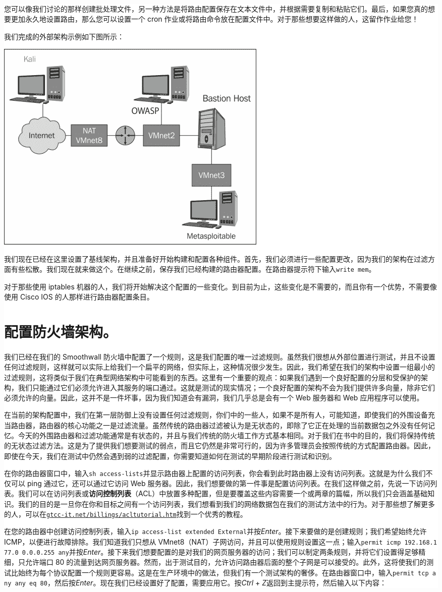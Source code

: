 您可以像我们讨论的那样创建批处理文件，另一种方法是将路由配置保存在文本文件中，并根据需要复制和粘贴它们。最后，如果您真的想要更加永久地设置路由，那么您可以设置一个 cron 作业或将路由命令放在配置文件中。对于那些想要这样做的人，这留作作业给您！

我们完成的外部架构示例如下图所示：

![建立分层架构](img/477-1_06_21.jpg)

我们现在已经在这里设置了基线架构，并且准备好开始构建和配置各种组件。首先，我们必须进行一些配置更改，因为我们的架构在过滤方面有些松散。我们现在就来做这个。在继续之前，保存我们已经构建的路由器配置。在路由器提示符下输入`write mem`。

对于那些使用 iptables 机器的人，我们将开始解决这个配置的一些变化。到目前为止，这些变化是不需要的，而且你有一个优势，不需要像使用 Cisco IOS 的人那样进行路由器配置条目。

# 配置防火墙架构。

我们已经在我们的 Smoothwall 防火墙中配置了一个规则，这是我们配置的唯一过滤规则。虽然我们很想从外部位置进行测试，并且不设置任何过滤规则，这样就可以实际上给我们一个扁平的网络，但实际上，这种情况很少发生。因此，我们希望在我们的架构中设置一组最小的过滤规则，这将类似于我们在典型网络架构中可能看到的东西。这里有一个重要的观点：如果我们遇到一个良好配置的分层和受保护的架构，我们只能通过它们必须允许进入其服务的端口通过。这就是测试的现实情况；一个良好配置的架构不会为我们提供许多向量，除非它们必须允许的向量。因此，这并不是一件坏事，因为我们知道会有漏洞，我们几乎总是会有一个 Web 服务器和 Web 应用程序可以使用。

在当前的架构配置中，我们在第一层防御上没有设置任何过滤规则，你们中的一些人，如果不是所有人，可能知道，即使我们的外围设备充当路由器，路由器的核心功能之一是过滤流量。虽然传统的路由器过滤被认为是无状态的，即除了它正在处理的当前数据包之外没有任何记忆。今天的外围路由器和过滤功能通常是有状态的，并且与我们传统的防火墙工作方式基本相同。对于我们在书中的目的，我们将保持传统的无状态过滤方法。这是为了提供我们想要测试的弱点，而且它仍然是非常可行的，因为许多管理员会按照传统的方式配置路由器。因此，即使在今天，我们在测试中仍然会遇到弱的过滤配置，你需要知道如何在测试的早期阶段进行测试和识别。

在你的路由器窗口中，输入`sh access-lists`并显示路由器上配置的访问列表，你会看到此时路由器上没有访问列表。这就是为什么我们不仅可以 ping 通过它，还可以通过它访问 Web 服务器。因此，我们想要做的第一件事是配置访问列表。在我们这样做之前，先说一下访问列表。我们可以在访问列表或**访问控制列表**（ACL）中放置多种配置，但是要覆盖这些内容需要一个或两章的篇幅，所以我们只会涵盖基础知识。我们的目的是一旦你在你和目标之间有一个访问列表，我们想看到我们的网络数据包在我们的测试方法中的行为。对于那些想了解更多的人，可以在[`gtcc-it.net/billings/acltutorial.htm`](http://gtcc-it.net/billings/acltutorial.htm)找到一个优秀的教程。

在您的路由器中创建访问控制列表，输入`ip access-list extended External`并按*Enter*。接下来要做的是创建规则；我们希望始终允许 ICMP，以便进行故障排除。我们知道我们只想从 VMnet8（NAT）子网访问，并且可以使用规则设置这一点；输入`permit icmp 192.168.177.0 0.0.0.255 any`并按*Enter*。接下来我们想要配置的是对我们的网页服务器的访问；我们可以制定两条规则，并将它们设置得足够精细，只允许端口 80 的流量到达网页服务器。然而，出于测试目的，允许访问路由器后面的整个子网是可以接受的。此外，这将使我们的测试比始终为每个协议配置一个规则更容易。这是在生产环境中的做法，但我们有一个测试架构的奢侈。在路由器窗口中，输入`permit tcp any any eq 80`，然后按*Enter*。现在我们已经设置好了配置，需要应用它。按*Ctrl* + *Z*返回到主提示符，然后输入以下内容：
